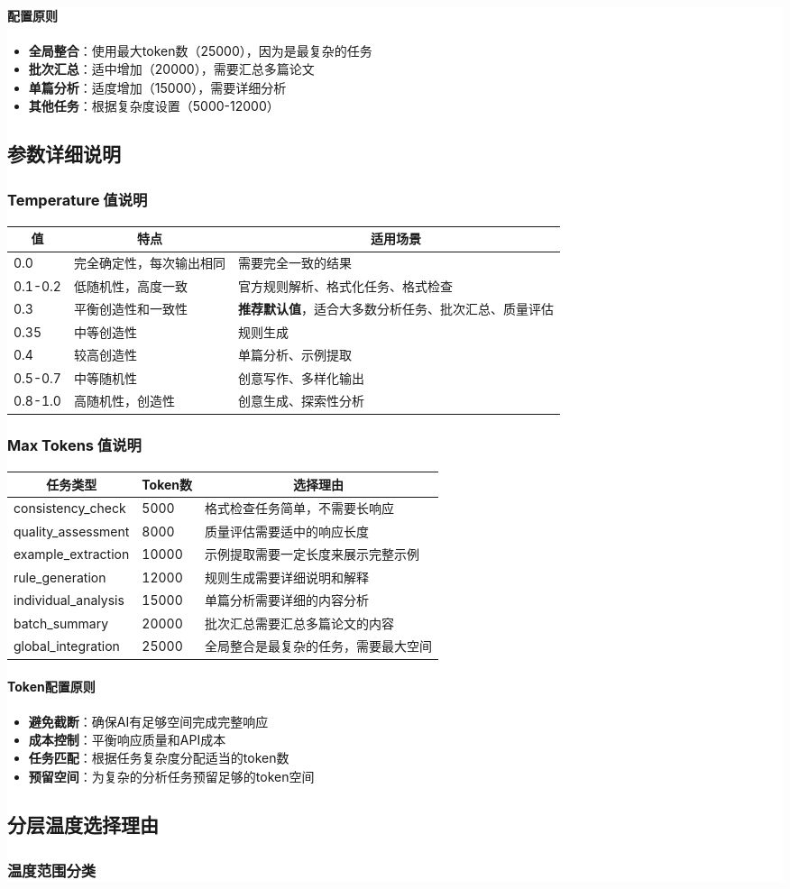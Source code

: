 #### 配置原则
- **全局整合**：使用最大token数（25000），因为是最复杂的任务
- **批次汇总**：适中增加（20000），需要汇总多篇论文
- **单篇分析**：适度增加（15000），需要详细分析
- **其他任务**：根据复杂度设置（5000-12000）

## 参数详细说明

### Temperature 值说明

| 值 | 特点 | 适用场景 |
|---|---|---|
| 0.0 | 完全确定性，每次输出相同 | 需要完全一致的结果 |
| 0.1-0.2 | 低随机性，高度一致 | 官方规则解析、格式化任务、格式检查 |
| 0.3 | 平衡创造性和一致性 | **推荐默认值**，适合大多数分析任务、批次汇总、质量评估 |
| 0.35 | 中等创造性 | 规则生成 |
| 0.4 | 较高创造性 | 单篇分析、示例提取 |
| 0.5-0.7 | 中等随机性 | 创意写作、多样化输出 |
| 0.8-1.0 | 高随机性，创造性 | 创意生成、探索性分析 |

### Max Tokens 值说明

| 任务类型 | Token数 | 选择理由 |
|---|---|---|
| consistency_check | 5000 | 格式检查任务简单，不需要长响应 |
| quality_assessment | 8000 | 质量评估需要适中的响应长度 |
| example_extraction | 10000 | 示例提取需要一定长度来展示完整示例 |
| rule_generation | 12000 | 规则生成需要详细说明和解释 |
| individual_analysis | 15000 | 单篇分析需要详细的内容分析 |
| batch_summary | 20000 | 批次汇总需要汇总多篇论文的内容 |
| global_integration | 25000 | 全局整合是最复杂的任务，需要最大空间 |

#### Token配置原则
- **避免截断**：确保AI有足够空间完成完整响应
- **成本控制**：平衡响应质量和API成本
- **任务匹配**：根据任务复杂度分配适当的token数
- **预留空间**：为复杂的分析任务预留足够的token空间

## 分层温度选择理由

### 温度范围分类
